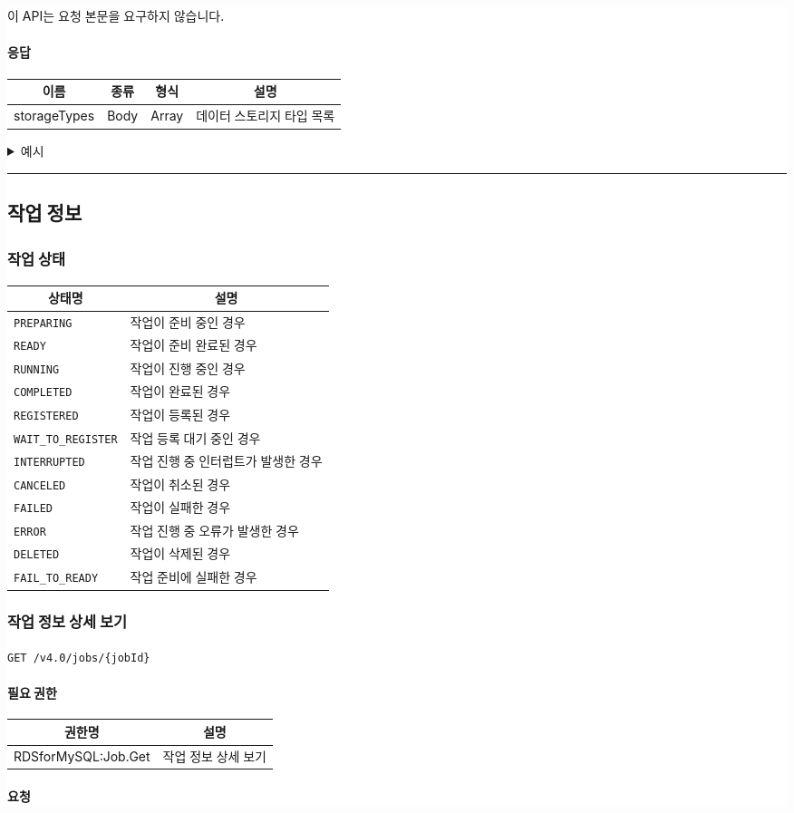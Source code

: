 이 API는 요청 본문을 요구하지 않습니다.

#### 응답

| 이름           | 종류   | 형식    | 설명             |
|--------------|------|-------|----------------|
| storageTypes | Body | Array | 데이터 스토리지 타입 목록 |

<details><summary>예시</summary></details>

---

## 작업 정보

### 작업 상태

| 상태명                | 설명                   |
|--------------------|----------------------|
| `PREPARING`        | 작업이 준비 중인 경우         |
| `READY`            | 작업이 준비 완료된 경우        |
| `RUNNING`          | 작업이 진행 중인 경우         |
| `COMPLETED`        | 작업이 완료된 경우           |
| `REGISTERED`       | 작업이 등록된 경우           |
| `WAIT_TO_REGISTER` | 작업 등록 대기 중인 경우       |
| `INTERRUPTED`      | 작업 진행 중 인터럽트가 발생한 경우 |
| `CANCELED`         | 작업이 취소된 경우           |
| `FAILED`           | 작업이 실패한 경우           |
| `ERROR`            | 작업 진행 중 오류가 발생한 경우   |
| `DELETED`          | 작업이 삭제된 경우           |
| `FAIL_TO_READY`    | 작업 준비에 실패한 경우        |

### 작업 정보 상세 보기

```http
GET /v4.0/jobs/{jobId}
```

#### 필요 권한

| 권한명                                 | 설명          |
|-------------------------------------|-------------|
| RDSforMySQL:Job.Get | 작업 정보 상세 보기 |

#### 요청
